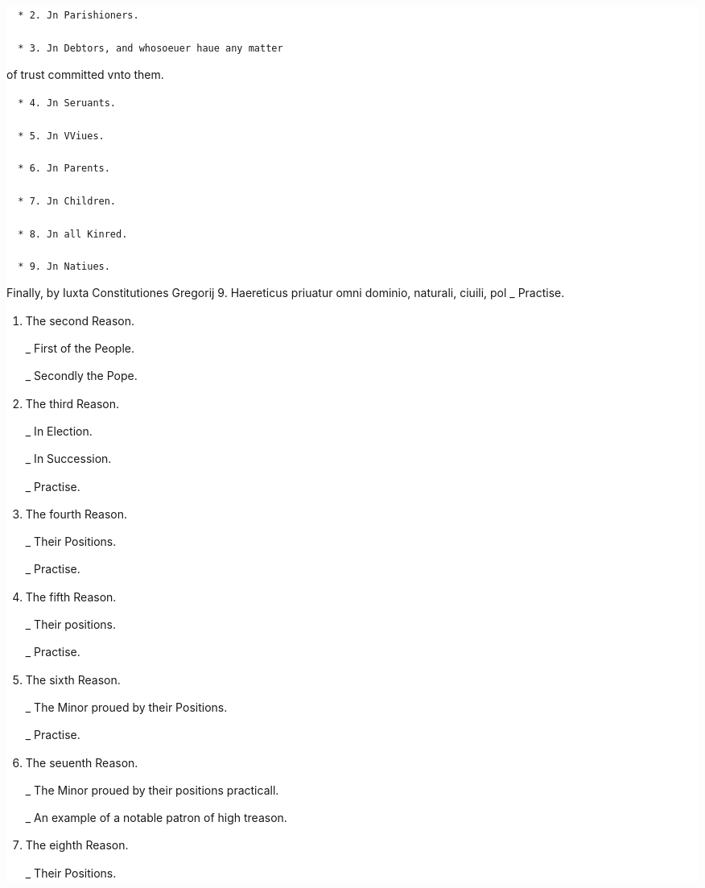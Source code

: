       * 2. Jn Parishioners.

      * 3. Jn Debtors, and whosoeuer haue any matter
of trust committed vnto them.

      * 4. Jn Seruants.

      * 5. Jn VViues.

      * 6. Jn Parents.

      * 7. Jn Children.

      * 8. Jn all Kinred.

      * 9. Jn Natiues.
Finally, by Iuxta Constitutiones Gregorij 9. Haereticus priuatur omni dominio, naturali, ciuili, pol
    _ Practise.

1. The second Reason.

    _ First of the People.

    _ Secondly the Pope.

1. The third Reason.

    _ In Election.

    _ In Succession.

    _ Practise.

1. The fourth Reason.

    _ Their Positions.

    _ Practise.

1. The fifth Reason.

    _ Their positions.

    _ Practise.

1. The sixth Reason.

    _ The Minor proued by their Positions.

    _ Practise.

1. The seuenth Reason.

    _ The Minor proued by their positions
practicall.

    _ An example of a notable patron of
high treason.

1. The eighth Reason.

    _ Their Positions.
